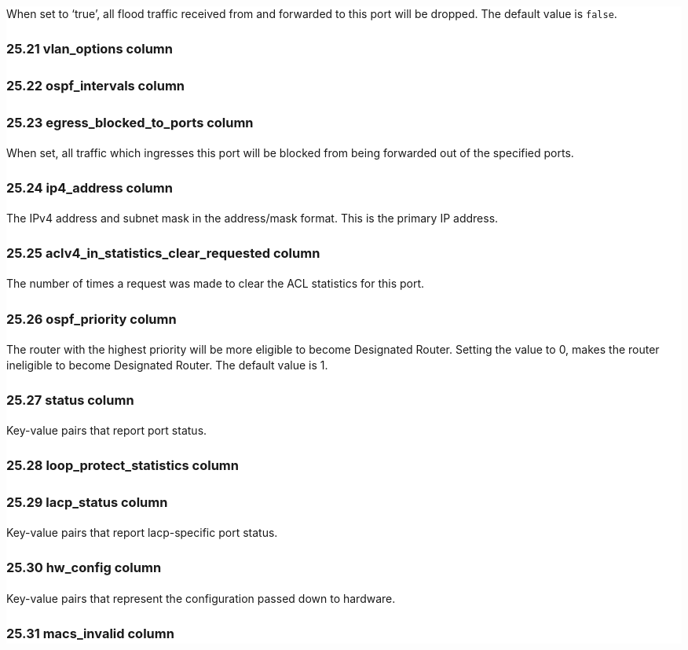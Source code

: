 When set to &#8216;true&#8217;, all flood traffic received from and forwarded to
this port will be dropped. The default value is `false`.


### 25.21 vlan_options column



### 25.22 ospf_intervals column



### 25.23 egress_blocked_to_ports column

When set, all traffic which ingresses this port will be blocked from being
forwarded out of the specified ports.


### 25.24 ip4_address column

The IPv4 address and subnet mask in the address/mask format. This is the primary
IP address.


### 25.25 aclv4_in_statistics_clear_requested column

The number of times a request was made to clear the ACL statistics for this
port.


### 25.26 ospf_priority column

The router with the highest priority will be more eligible to become Designated
Router. Setting the value to 0, makes the router ineligible to become Designated
Router. The default value is 1.


### 25.27 status column

Key-value pairs that report port status.


### 25.28 loop_protect_statistics column



### 25.29 lacp_status column

Key-value pairs that report lacp-specific port status.


### 25.30 hw_config column

Key-value pairs that represent the configuration passed down to hardware.


### 25.31 macs_invalid column
